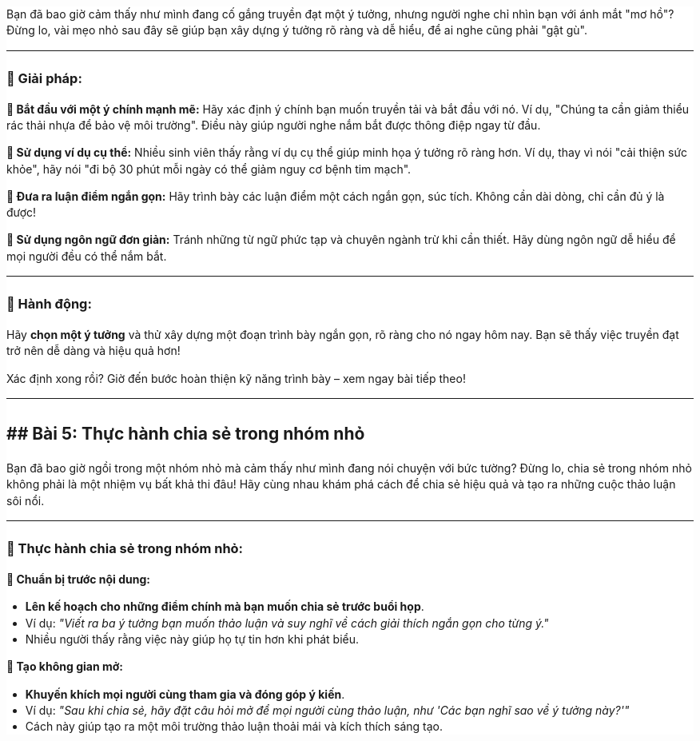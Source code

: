 Bạn đã bao giờ cảm thấy như mình đang cố gắng truyền đạt một ý tưởng, nhưng người nghe chỉ nhìn bạn với ánh mắt "mơ hồ"? Đừng lo, vài mẹo nhỏ sau đây sẽ giúp bạn xây dựng ý tưởng rõ ràng và dễ hiểu, để ai nghe cũng phải "gật gù".

---

### 📌 Giải pháp:

**🔹 Bắt đầu với một ý chính mạnh mẽ:**
Hãy xác định ý chính bạn muốn truyền tải và bắt đầu với nó. Ví dụ, "Chúng ta cần giảm thiểu rác thải nhựa để bảo vệ môi trường". Điều này giúp người nghe nắm bắt được thông điệp ngay từ đầu.

**🔹 Sử dụng ví dụ cụ thể:**
Nhiều sinh viên thấy rằng ví dụ cụ thể giúp minh họa ý tưởng rõ ràng hơn. Ví dụ, thay vì nói "cải thiện sức khỏe", hãy nói "đi bộ 30 phút mỗi ngày có thể giảm nguy cơ bệnh tim mạch".

**🔹 Đưa ra luận điểm ngắn gọn:**
Hãy trình bày các luận điểm một cách ngắn gọn, súc tích. Không cần dài dòng, chỉ cần đủ ý là được!

**🔹 Sử dụng ngôn ngữ đơn giản:**
Tránh những từ ngữ phức tạp và chuyên ngành trừ khi cần thiết. Hãy dùng ngôn ngữ dễ hiểu để mọi người đều có thể nắm bắt.

---

### 🚀 Hành động:

Hãy **chọn một ý tưởng** và thử xây dựng một đoạn trình bày ngắn gọn, rõ ràng cho nó ngay hôm nay. Bạn sẽ thấy việc truyền đạt trở nên dễ dàng và hiệu quả hơn!

Xác định xong rồi? Giờ đến bước hoàn thiện kỹ năng trình bày – xem ngay bài tiếp theo!

---
## ## Bài 5: Thực hành chia sẻ trong nhóm nhỏ

Bạn đã bao giờ ngồi trong một nhóm nhỏ mà cảm thấy như mình đang nói chuyện với bức tường? Đừng lo, chia sẻ trong nhóm nhỏ không phải là một nhiệm vụ bất khả thi đâu! Hãy cùng nhau khám phá cách để chia sẻ hiệu quả và tạo ra những cuộc thảo luận sôi nổi.

---

### 📌 Thực hành chia sẻ trong nhóm nhỏ:

**🔹 Chuẩn bị trước nội dung:**
- **Lên kế hoạch cho những điểm chính mà bạn muốn chia sẻ trước buổi họp**.  
- Ví dụ: *"Viết ra ba ý tưởng bạn muốn thảo luận và suy nghĩ về cách giải thích ngắn gọn cho từng ý."*  
- Nhiều người thấy rằng việc này giúp họ tự tin hơn khi phát biểu.

**🔹 Tạo không gian mở:**
- **Khuyến khích mọi người cùng tham gia và đóng góp ý kiến**.  
- Ví dụ: *"Sau khi chia sẻ, hãy đặt câu hỏi mở để mọi người cùng thảo luận, như 'Các bạn nghĩ sao về ý tưởng này?'"*  
- Cách này giúp tạo ra một môi trường thảo luận thoải mái và kích thích sáng tạo.
